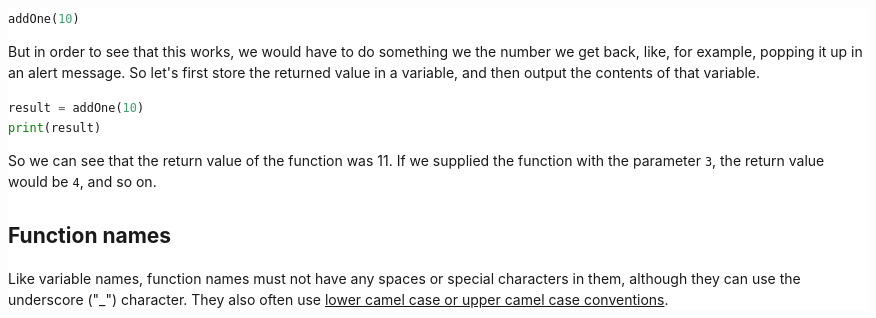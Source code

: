 ```python
addOne(10)
```

But in order to see that this works, we would have to do something we the number we get back, like, for example, popping it up in an alert message. So let's first store the returned value in a variable, and then output the contents of that variable.

```python
result = addOne(10)
print(result)
```

So we can see that the return value of the function was 11. If we supplied the function with the parameter `3`, the return value would be `4`, and so on.

## Function names

Like variable names, function names must not have any spaces or special characters in them, although they can use the underscore ("\_") character. They also often use [lower camel case or upper camel case conventions](variables-literals-expreassions.md).
